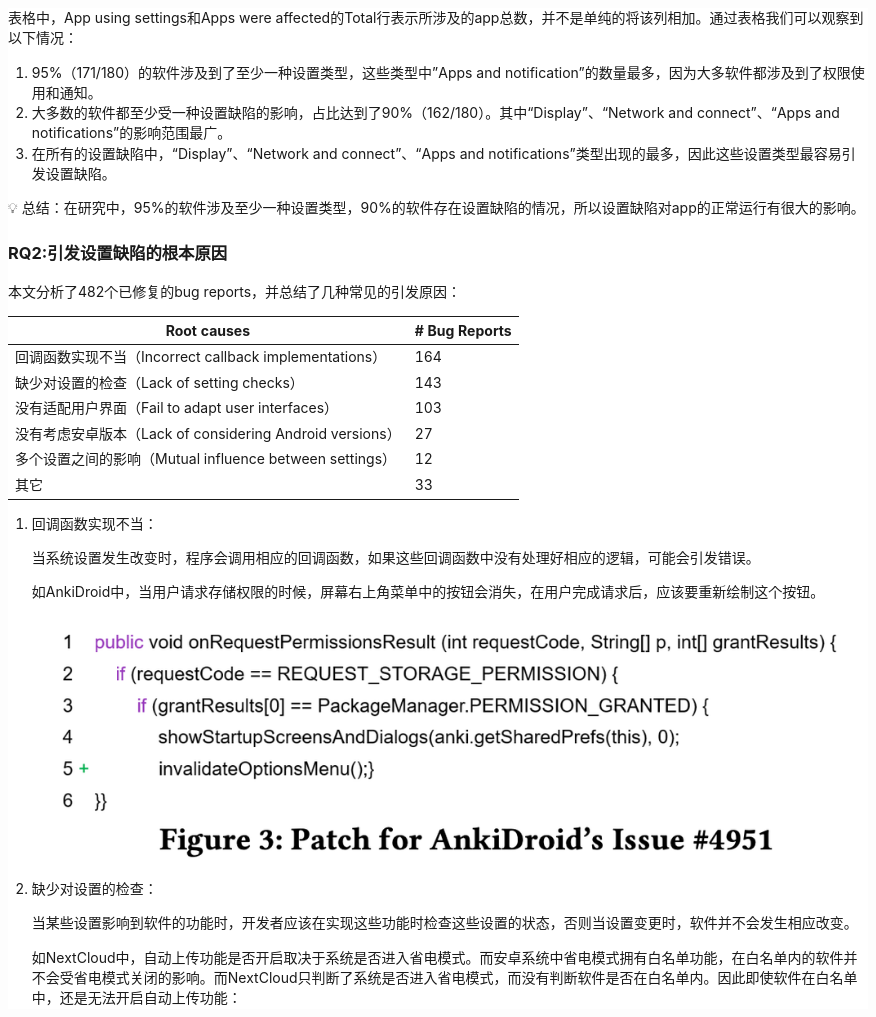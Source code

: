 表格中，App using settings和Apps were affected的Total行表示所涉及的app总数，并不是单纯的将该列相加。通过表格我们可以观察到以下情况：

1. 95%（171/180）的软件涉及到了至少一种设置类型，这些类型中”Apps and notification”的数量最多，因为大多软件都涉及到了权限使用和通知。
2. 大多数的软件都至少受一种设置缺陷的影响，占比达到了90%（162/180）。其中“Display”、“Network and connect”、“Apps and notifications”的影响范围最广。
3. 在所有的设置缺陷中，“Display”、“Network and connect”、“Apps and notifications”类型出现的最多，因此这些设置类型最容易引发设置缺陷。

<aside>
💡 总结：在研究中，95%的软件涉及至少一种设置类型，90%的软件存在设置缺陷的情况，所以设置缺陷对app的正常运行有很大的影响。

</aside>

### RQ2:引发设置缺陷的根本原因

本文分析了482个已修复的bug reports，并总结了几种常见的引发原因：

| Root causes | # Bug Reports |
| --- | --- |
| 回调函数实现不当（Incorrect callback implementations） | 164 |
| 缺少对设置的检查（Lack of setting checks） | 143 |
| 没有适配用户界面（Fail to adapt user interfaces） | 103 |
| 没有考虑安卓版本（Lack of considering Android versions） | 27 |
| 多个设置之间的影响（Mutual influence between settings） | 12 |
| 其它 | 33 |
1. 回调函数实现不当：
    
    当系统设置发生改变时，程序会调用相应的回调函数，如果这些回调函数中没有处理好相应的逻辑，可能会引发错误。
    
    如AnkiDroid中，当用户请求存储权限的时候，屏幕右上角菜单中的按钮会消失，在用户完成请求后，应该要重新绘制这个按钮。
    
    ![Untitled](Understanding%20and%20Finding%20System%20Setting-Related%20D%203cb9d82937bc4e59817e38daa356bd9a/Untitled%201.png)
    
2. 缺少对设置的检查：
    
    当某些设置影响到软件的功能时，开发者应该在实现这些功能时检查这些设置的状态，否则当设置变更时，软件并不会发生相应改变。
    
    如NextCloud中，自动上传功能是否开启取决于系统是否进入省电模式。而安卓系统中省电模式拥有白名单功能，在白名单内的软件并不会受省电模式关闭的影响。而NextCloud只判断了系统是否进入省电模式，而没有判断软件是否在白名单内。因此即使软件在白名单中，还是无法开启自动上传功能：
    